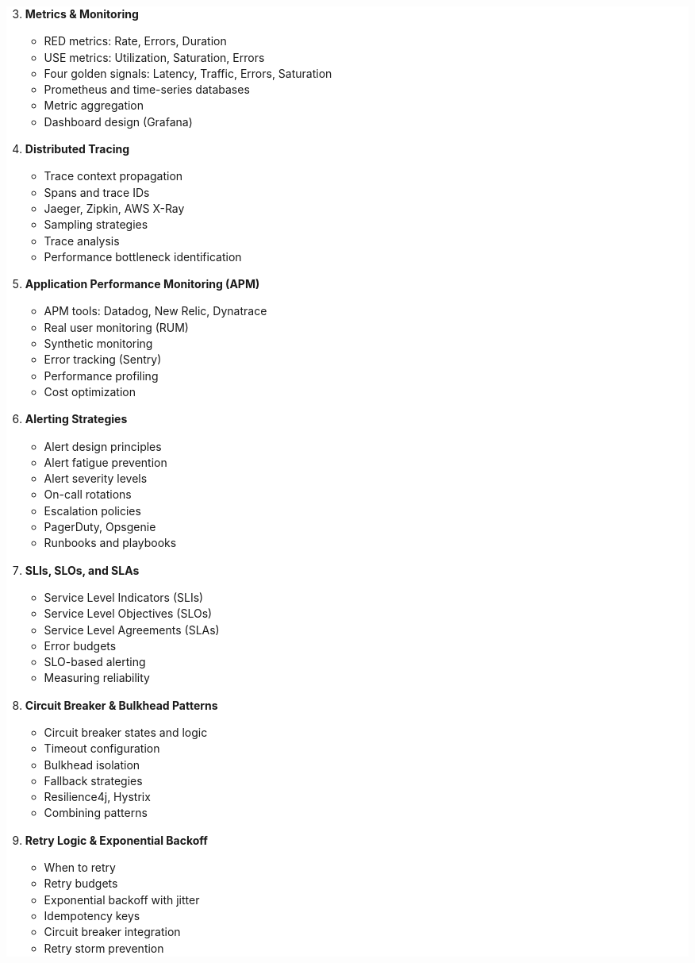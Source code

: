 3. **Metrics & Monitoring**
   - RED metrics: Rate, Errors, Duration
   - USE metrics: Utilization, Saturation, Errors
   - Four golden signals: Latency, Traffic, Errors, Saturation
   - Prometheus and time-series databases
   - Metric aggregation
   - Dashboard design (Grafana)

4. **Distributed Tracing**
   - Trace context propagation
   - Spans and trace IDs
   - Jaeger, Zipkin, AWS X-Ray
   - Sampling strategies
   - Trace analysis
   - Performance bottleneck identification

5. **Application Performance Monitoring (APM)**
   - APM tools: Datadog, New Relic, Dynatrace
   - Real user monitoring (RUM)
   - Synthetic monitoring
   - Error tracking (Sentry)
   - Performance profiling
   - Cost optimization

6. **Alerting Strategies**
   - Alert design principles
   - Alert fatigue prevention
   - Alert severity levels
   - On-call rotations
   - Escalation policies
   - PagerDuty, Opsgenie
   - Runbooks and playbooks

7. **SLIs, SLOs, and SLAs**
   - Service Level Indicators (SLIs)
   - Service Level Objectives (SLOs)
   - Service Level Agreements (SLAs)
   - Error budgets
   - SLO-based alerting
   - Measuring reliability

8. **Circuit Breaker & Bulkhead Patterns**
   - Circuit breaker states and logic
   - Timeout configuration
   - Bulkhead isolation
   - Fallback strategies
   - Resilience4j, Hystrix
   - Combining patterns

9. **Retry Logic & Exponential Backoff**
   - When to retry
   - Retry budgets
   - Exponential backoff with jitter
   - Idempotency keys
   - Circuit breaker integration
   - Retry storm prevention
